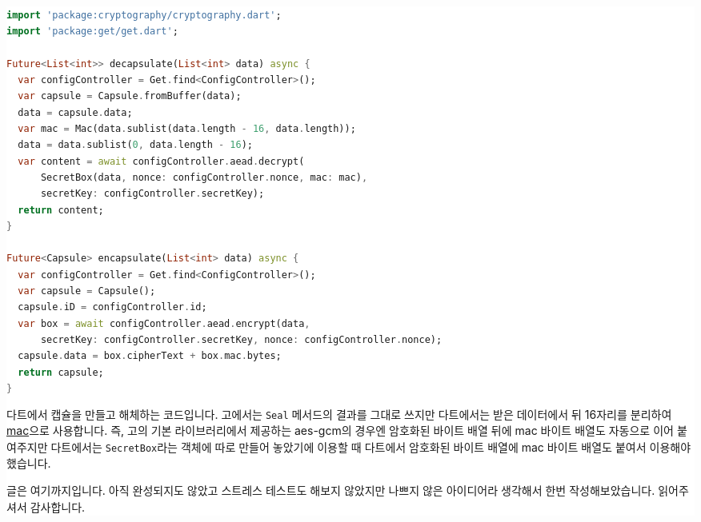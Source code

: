 ```dart
import 'package:cryptography/cryptography.dart';
import 'package:get/get.dart';

Future<List<int>> decapsulate(List<int> data) async {
  var configController = Get.find<ConfigController>();
  var capsule = Capsule.fromBuffer(data);
  data = capsule.data;
  var mac = Mac(data.sublist(data.length - 16, data.length));
  data = data.sublist(0, data.length - 16);
  var content = await configController.aead.decrypt(
      SecretBox(data, nonce: configController.nonce, mac: mac),
      secretKey: configController.secretKey);
  return content;
}

Future<Capsule> encapsulate(List<int> data) async {
  var configController = Get.find<ConfigController>();
  var capsule = Capsule();
  capsule.iD = configController.id;
  var box = await configController.aead.encrypt(data,
      secretKey: configController.secretKey, nonce: configController.nonce);
  capsule.data = box.cipherText + box.mac.bytes;
  return capsule;
}
```

다트에서 캡슐을 만들고 해체하는 코드입니다. 고에서는 `Seal` 메서드의 결과를 그대로 쓰지만 다트에서는 받은 데이터에서 뒤 16자리를 분리하여 [mac](https://ko.wikipedia.org/wiki/%EB%A9%94%EC%8B%9C%EC%A7%80_%EC%9D%B8%EC%A6%9D_%EC%BD%94%EB%93%9C)으로 사용합니다. 즉, 고의 기본 라이브러리에서 제공하는 aes-gcm의 경우엔 암호화된 바이트 배열 뒤에 mac 바이트 배열도 자동으로 이어 붙여주지만 다트에서는 `SecretBox`라는 객체에 따로 만들어 놓았기에 이용할 때 다트에서 암호화된 바이트 배열에 mac 바이트 배열도 붙여서 이용해야했습니다.

글은 여기까지입니다. 아직 완성되지도 않았고 스트레스 테스트도 해보지 않았지만 나쁘지 않은 아이디어라 생각해서 한번 작성해보았습니다. 읽어주셔서 감사합니다. 
